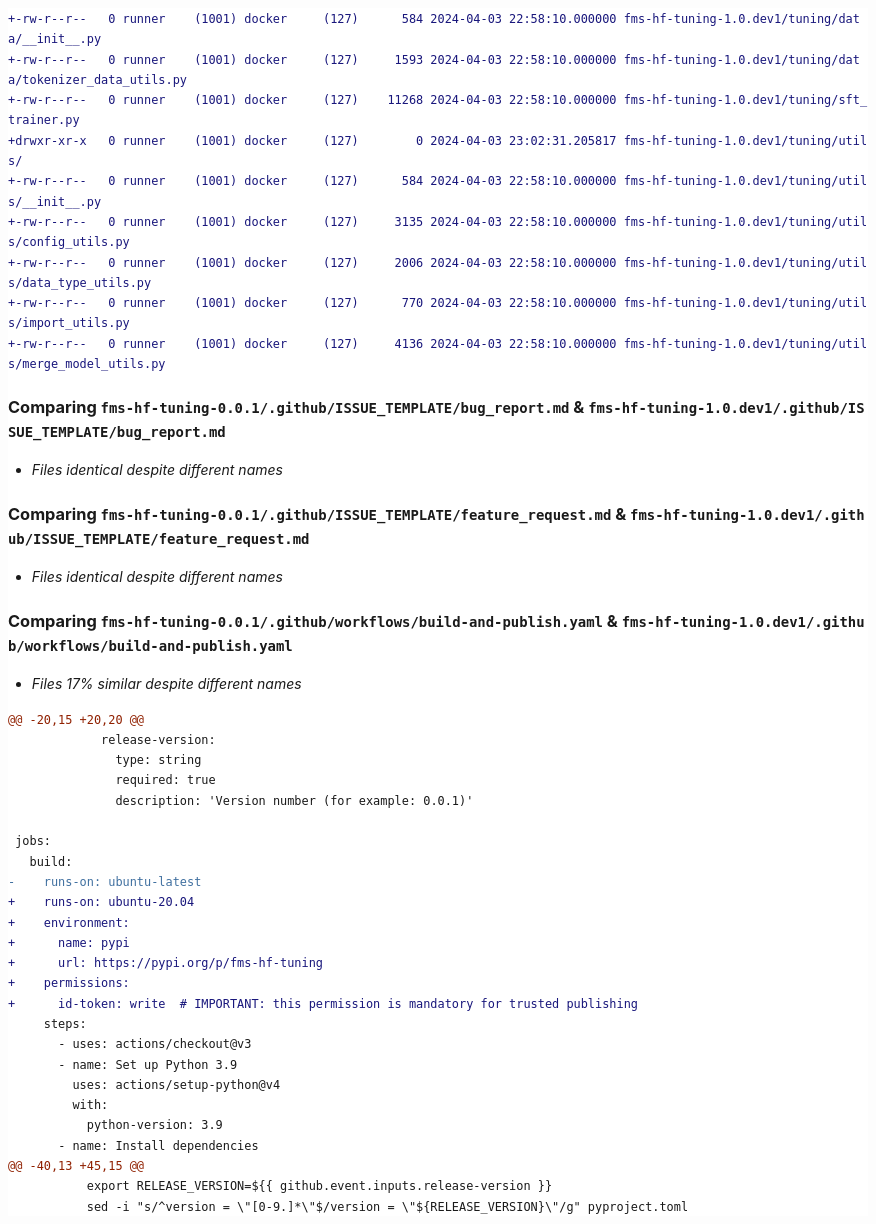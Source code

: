 ```diff
+-rw-r--r--   0 runner    (1001) docker     (127)      584 2024-04-03 22:58:10.000000 fms-hf-tuning-1.0.dev1/tuning/data/__init__.py
+-rw-r--r--   0 runner    (1001) docker     (127)     1593 2024-04-03 22:58:10.000000 fms-hf-tuning-1.0.dev1/tuning/data/tokenizer_data_utils.py
+-rw-r--r--   0 runner    (1001) docker     (127)    11268 2024-04-03 22:58:10.000000 fms-hf-tuning-1.0.dev1/tuning/sft_trainer.py
+drwxr-xr-x   0 runner    (1001) docker     (127)        0 2024-04-03 23:02:31.205817 fms-hf-tuning-1.0.dev1/tuning/utils/
+-rw-r--r--   0 runner    (1001) docker     (127)      584 2024-04-03 22:58:10.000000 fms-hf-tuning-1.0.dev1/tuning/utils/__init__.py
+-rw-r--r--   0 runner    (1001) docker     (127)     3135 2024-04-03 22:58:10.000000 fms-hf-tuning-1.0.dev1/tuning/utils/config_utils.py
+-rw-r--r--   0 runner    (1001) docker     (127)     2006 2024-04-03 22:58:10.000000 fms-hf-tuning-1.0.dev1/tuning/utils/data_type_utils.py
+-rw-r--r--   0 runner    (1001) docker     (127)      770 2024-04-03 22:58:10.000000 fms-hf-tuning-1.0.dev1/tuning/utils/import_utils.py
+-rw-r--r--   0 runner    (1001) docker     (127)     4136 2024-04-03 22:58:10.000000 fms-hf-tuning-1.0.dev1/tuning/utils/merge_model_utils.py
```

### Comparing `fms-hf-tuning-0.0.1/.github/ISSUE_TEMPLATE/bug_report.md` & `fms-hf-tuning-1.0.dev1/.github/ISSUE_TEMPLATE/bug_report.md`

 * *Files identical despite different names*

### Comparing `fms-hf-tuning-0.0.1/.github/ISSUE_TEMPLATE/feature_request.md` & `fms-hf-tuning-1.0.dev1/.github/ISSUE_TEMPLATE/feature_request.md`

 * *Files identical despite different names*

### Comparing `fms-hf-tuning-0.0.1/.github/workflows/build-and-publish.yaml` & `fms-hf-tuning-1.0.dev1/.github/workflows/build-and-publish.yaml`

 * *Files 17% similar despite different names*

```diff
@@ -20,15 +20,20 @@
             release-version:
               type: string
               required: true
               description: 'Version number (for example: 0.0.1)'
 
 jobs:
   build:
-    runs-on: ubuntu-latest
+    runs-on: ubuntu-20.04
+    environment:
+      name: pypi
+      url: https://pypi.org/p/fms-hf-tuning
+    permissions:
+      id-token: write  # IMPORTANT: this permission is mandatory for trusted publishing
     steps:
       - uses: actions/checkout@v3
       - name: Set up Python 3.9
         uses: actions/setup-python@v4
         with:
           python-version: 3.9
       - name: Install dependencies
@@ -40,13 +45,15 @@
           export RELEASE_VERSION=${{ github.event.inputs.release-version }}
           sed -i "s/^version = \"[0-9.]*\"$/version = \"${RELEASE_VERSION}\"/g" pyproject.toml
```